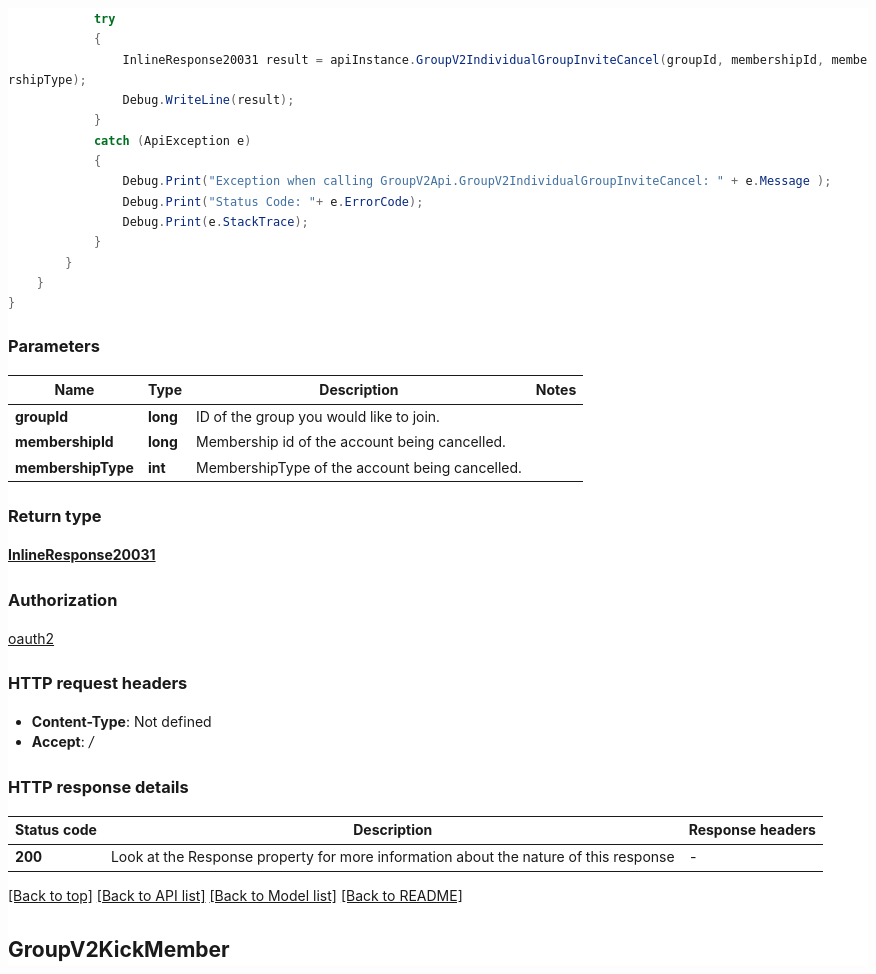 ```csharp
            try
            {
                InlineResponse20031 result = apiInstance.GroupV2IndividualGroupInviteCancel(groupId, membershipId, membershipType);
                Debug.WriteLine(result);
            }
            catch (ApiException e)
            {
                Debug.Print("Exception when calling GroupV2Api.GroupV2IndividualGroupInviteCancel: " + e.Message );
                Debug.Print("Status Code: "+ e.ErrorCode);
                Debug.Print(e.StackTrace);
            }
        }
    }
}
```

### Parameters


Name | Type | Description  | Notes
------------- | ------------- | ------------- | -------------
 **groupId** | **long**| ID of the group you would like to join. | 
 **membershipId** | **long**| Membership id of the account being cancelled. | 
 **membershipType** | **int**| MembershipType of the account being cancelled. | 

### Return type

[**InlineResponse20031**](InlineResponse20031.md)

### Authorization

[oauth2](../README.md#oauth2)

### HTTP request headers

- **Content-Type**: Not defined
- **Accept**: */*

### HTTP response details
| Status code | Description | Response headers |
|-------------|-------------|------------------|
| **200** | Look at the Response property for more information about the nature of this response |  -  |

[[Back to top]](#)
[[Back to API list]](../README.md#documentation-for-api-endpoints)
[[Back to Model list]](../README.md#documentation-for-models)
[[Back to README]](../README.md)


## GroupV2KickMember
